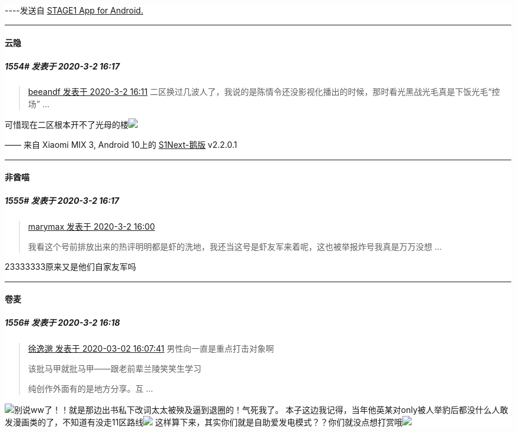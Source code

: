 

----发送自 [STAGE1 App for Android.](http://stage1.5j4m.com/?1.32)







*****

####  云隐  
##### 1554#       发表于 2020-3-2 16:17



<blockquote><a href="httphttps://bbs.saraba1st.com/2b/forum.php?mod=redirect&amp;goto=findpost&amp;pid=46592118&amp;ptid=1916310" target="_blank">beeandf 发表于 2020-3-2 16:11</a>
二区换过几波人了，我说的是陈情令还没影视化播出的时候，那时看光黑战光毛真是下饭光毛“控场” ...</blockquote>
可惜现在二区根本开不了光母的楼<img src="https://static.saraba1st.com/image/smiley/face2017/001.png" referrerpolicy="no-referrer">

—— 来自 Xiaomi MIX 3, Android 10上的 [S1Next-鹅版](https://github.com/ykrank/S1-Next/releases) v2.2.0.1







*****

####  非酋喵  
##### 1555#       发表于 2020-3-2 16:17



<blockquote><a href="httphttps://bbs.saraba1st.com/2b/forum.php?mod=redirect&amp;goto=findpost&amp;pid=46591962&amp;ptid=1916310" target="_blank">marymax 发表于 2020-3-2 16:00</a>

我看这个号前排放出来的热评明明都是虾的洗地，我还当这号是虾友军来着呢，这也被举报炸号我真是万万没想 ...</blockquote>
23333333原来又是他们自家友军吗







*****

####  卷麦  
##### 1556#       发表于 2020-3-2 16:18



<blockquote><a href="httphttps://bbs.saraba1st.com/2b/forum.php?mod=redirect&amp;goto=findpost&amp;pid=46592055&amp;ptid=1916310" target="_blank">徐逸邈 发表于 2020-03-02 16:07:41</a>
男性向一直是重点打击对象啊

该批马甲就批马甲——跟老前辈兰陵笑笑生学习

纯创作外面有的是地方分享。互 ...</blockquote><img src="https://static.saraba1st.com/image/smiley/face2017/119.png" referrerpolicy="no-referrer">别说ww了！！就是那边出书私下改词太太被殃及逼到退圈的！气死我了。
本子这边我记得，当年他英某对only被人举豹后都没什么人敢发漫画类的了，不知道有没走11区路线<img src="https://static.saraba1st.com/image/smiley/face2017/012.png" referrerpolicy="no-referrer">
这样算下来，其实你们就是自助爱发电模式？？你们就没点想打赏哦<img src="https://static.saraba1st.com/image/smiley/face2017/018.png" referrerpolicy="no-referrer">
